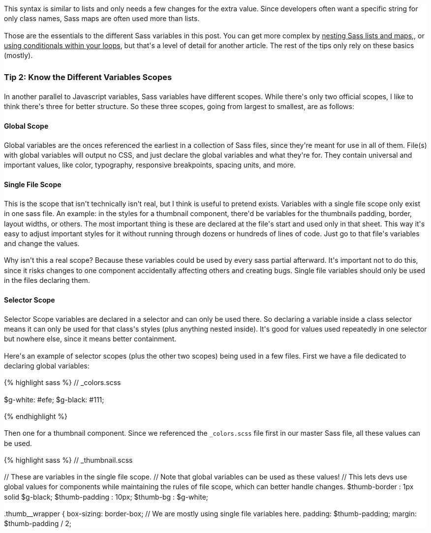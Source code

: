 This syntax is similar to lists and only needs a few changes for the extra value. Since developers often want a specific string for only class names, Sass maps are often used more than lists.

Those are the essentials to the different Sass variables in this post. You can get more complex by [nesting Sass lists and maps,](https://www.sitepoint.com/sass-maps-vs-nested-lists/), or [using conditionals within your loops](http://thesassway.com/intermediate/if-for-each-while), but that's a level of detail for another article. The rest of the tips only rely on these basics (mostly).

### Tip 2: Know the Different Variables Scopes

In another parallel to Javascript variables, Sass variables have different scopes. While there's only two official scopes, I like to think there's three for better structure. So these three scopes, going from largest to smallest, are as follows:

#### Global Scope

Global variables are the onces referenced the earliest in a collection of Sass files, since they're meant for use in all of them. File(s) with global variables will output no CSS, and just declare the global variables and what they're for. They contain universal and important values, like color, typography, responsive breakpoints, spacing units, and more.

#### Single File Scope

This is the scope that isn't technically isn't real, but I think is useful to pretend exists. Variables with a single file scope only exist in one sass file. An example: in the styles for a thumbnail component, there'd be variables for the thumbnails padding, border, layout widths, or others. The most important thing is these are declared at the file's start and used only in that sheet. This way it's easy to adjust important styles for it without running through dozens or hundreds of lines of code. Just go to that file's variables and change the values.

Why isn't this a real scope? Because these variables could be used by every sass partial afterward. It's important not to do this, since it risks changes to one component accidentally affecting others and creating bugs. Single file variables should only be used in the files declaring them.

#### Selector Scope

Selector Scope variables are declared in a selector and can only be used there. So declaring a variable inside a class selector means it can only be used for that class's styles (plus anything nested inside). It's good for values used repeatedly in one selector but nowhere else, since it means better containment.

Here's an example of selector scopes (plus the other two scopes) being used in a few files. First we have a file dedicated to declaring global variables:

{% highlight sass %}
// _colors.scss

$g-white: #efe;
$g-black: #111;

{% endhighlight %}

Then one for a thumbnail component. Since we referenced the `_colors.scss` file first in our master Sass file, all these values can be used.

{% highlight sass %}
// _thumbnail.scss

// These are variables in the single file scope.
// Note that global variables can be used as these values!
// This lets devs use global values for components while maintaining the rules of file scope, which can better handle changes.
$thumb-border  : 1px solid $g-black;
$thumb-padding : 10px;
$thumb-bg      : $g-white;

.thumb__wrapper {
    box-sizing: border-box; // We are mostly using single file variables here.
    padding: $thumb-padding;
    margin: $thumb-padding / 2;